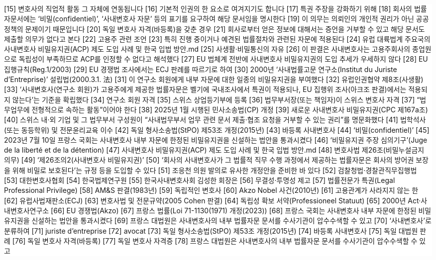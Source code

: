 [15] 변호사의 직업적 활동 그 자체에 연동됩니다
[16] 기본적 인권의 한 요소로 여겨지기도 합니다
[17] 특권 주장을 강화하기 위해
[18] 회사의 법률 자문서에는 ‘비밀(confidentiel)’, ‘사내변호사 자문’ 등의 표기를 요구하여 해당 문서임을 명시한다
[19] 이 의무는 의뢰인의 개인적 권리가 아닌 공공 정책의 문제이기 때문입니다
[20] 독일 변호사 자격\(바등록\)을 갖춘 경우
[21] 회사로부터 얻은 정보에 대해서는 증언을 거부할 수 있고 해당 문서도 제출할 의무가 없다고 본다
[22] 고용주 관련 조언
[23] 특히 진행 중이거나 예견된 법률절차와 관련된 자문에 적용된다
[24] 유럽 대륙법계 주요국의 사내변호사 비밀유지권(ACP) 제도 도입 사례 및 한국 입법 방안.md
[25] 사생활·비밀통신의 자유
[26] 이 판결은 사내변호사는 고용주회사의 종업원으로 독립성이 부족하므로 ACP를 인정할 수 없다고 해석했다
[27] EU 법체계 전반에 사내변호사 비밀유지권의 도입 추세가 우세하지 않다
[28] EU 집행규칙(Reg.1/2003)
[29] EU 경쟁법 조사에서는 ECJ 판례를 따르기로 하여
[30] 2000년 ‘사내법률고문 연구소(Institut du Juriste d’Entreprise)’ 설립법(2000.3.1. 法)
[31] 이 연구소 회원에게 내부 자문에 대한 일종의 비밀유지권을 부여했다
[32] 유럽인권협약 제8조(사생활)
[33] ‘사내변호사(연구소 회원)가 고용주에게 제공한 법률자문은 벨기에 국내조사에서 특권이 적용되나, EU 집행위 조사(아크조 판결)에서는 적용되지 않는다’는 기준을 확립했다
[34] 연구소 회원 자격
[35] 스위스 상업등기부에 등록
[36] 법무부서장(또는 책임자)이 스위스 변호사 자격
[37] “법무업무에 전형적으로 속하는 활동”이어야 한다
[38] 2025년 1월 시행된 민사소송법(CP) 개정
[39] 새로운 사내변호사 비밀유지권(CPC 제167a조)
[40] 스위스 내·외 기업 및 그 법무부서 구성원이 “사내법무부서 업무 관련 문서 제출·협조 요청을 거부할 수 있는 권리”를 명문화했다
[41] 법학석사(또는 동등학위) 및 전문윤리교육 이수
[42] 독일 형사소송법(StPO) 제53조 개정(2015년)
[43] 바등록 사내변호사
[44] ‘비밀(confidentiel)’
[45] 2023년 7월 10일 프랑스 국회는 사내변호사 내부 자문에 한정된 비밀유지권을 신설하는 법안을 통과시켰다
[46] ‘비밀유지권 주장 심의기구’(Juge de la liberté et de la détention)
[47] 사내변호사 비밀유지권(ACP) 제도 도입 사례 및 한국 입법 방안.md
[48] 변호사법 제26조(비밀누설금지 의무)
[49] ‘제26조의2(사내변호사 비밀유지권)’
[50] ‘회사의 사내변호사가 그 법률적 직무 수행 과정에서 제공하는 법률자문은 회사의 방어권 보장을 위해 비밀로 보호된다’는 규정 등을 도입할 수 있다
[51] 조응천 의원 발의로 유사한 개정안을 준비한 바 있다
[52] 검찰청법·경찰관직무집행법
[53] 대한변호사협회
[54] 한국법제연구원
[55] 한국사내변호사회 김성한 회장은
[56] 무결성·투명성 제고
[57] 법률전문가 특권(Legal Professional Privilege)
[58] AM&S 판결(1983년)
[59] 독립적인 변호사
[60] Akzo Nobel 사건(2010년)
[61] 고용관계가 사라지지 않는 한
[62] 유럽사법재판소(ECJ)
[63] 변호사법 및 전문규약(2005 Cohen 판결)
[64] 독립성 확보 서약(Professioneel Statuut)
[65] 2000년 Act·사내변호사연구소
[66] EU 경쟁법(Akzo)
[67] 프랑스 법률(Loi 71-1130(1971) 개정(2023))
[68] 프랑스 국회는 사내변호사 내부 자문에 한정된 비밀유지권을 신설하는 법안을 통과시켰다
[69] 프랑스 대법원은 사내변호사의 내부 법률자문 문서를 수사기관이 압수수색할 수 있고
[70] ‘사내변호사’로 분류하여
[71] juriste d’entreprise
[72] avocat
[73] 독일 형사소송법(StPO) 제53조 개정(2015년)
[74] 바등록 사내변호사
[75] 독일 대법원 판례
[76] 독일 변호사 자격(바등록)
[77] 독일 변호사 자격증
[78] 프랑스 대법원은 사내변호사의 내부 법률자문 문서를 수사기관이 압수수색할 수 있고